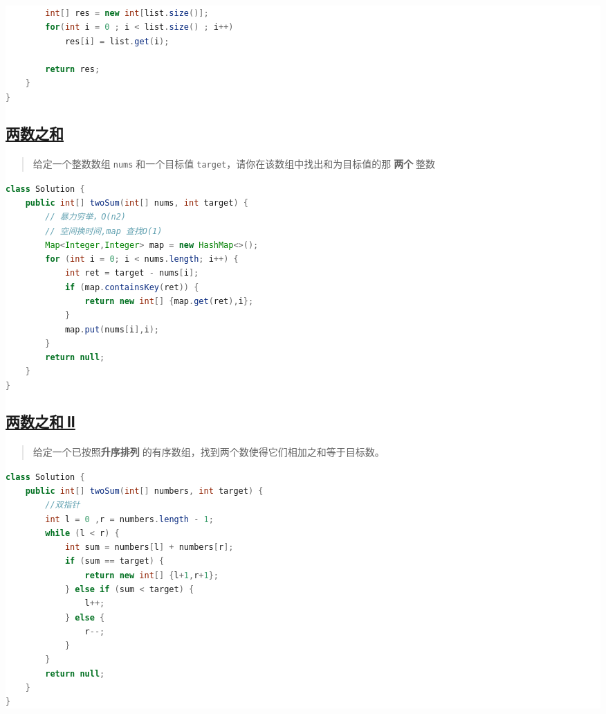 ```java
        int[] res = new int[list.size()];
        for(int i = 0 ; i < list.size() ; i++)
            res[i] = list.get(i);

        return res;
    }
}
```

## [两数之和](https://leetcode-cn.com/problems/two-sum/)

>   给定一个整数数组 `nums` 和一个目标值 `target`，请你在该数组中找出和为目标值的那 **两个** 整数

```java
class Solution {
    public int[] twoSum(int[] nums, int target) {
        // 暴力穷举，O(n2)
        // 空间换时间,map 查找O(1)
        Map<Integer,Integer> map = new HashMap<>();
        for (int i = 0; i < nums.length; i++) {
            int ret = target - nums[i];
            if (map.containsKey(ret)) {
                return new int[] {map.get(ret),i};
            }
            map.put(nums[i],i);
        }
        return null;
    }
}
```

## [两数之和 II](https://leetcode-cn.com/problems/two-sum-ii-input-array-is-sorted/)

>   给定一个已按照**升序排列** 的有序数组，找到两个数使得它们相加之和等于目标数。

```java
class Solution {
    public int[] twoSum(int[] numbers, int target) {
        //双指针
        int l = 0 ,r = numbers.length - 1;
        while (l < r) {
            int sum = numbers[l] + numbers[r];
            if (sum == target) {
                return new int[] {l+1,r+1};
            } else if (sum < target) {
                l++;
            } else {
                r--;
            }
        }
        return null;
    }
}
```

